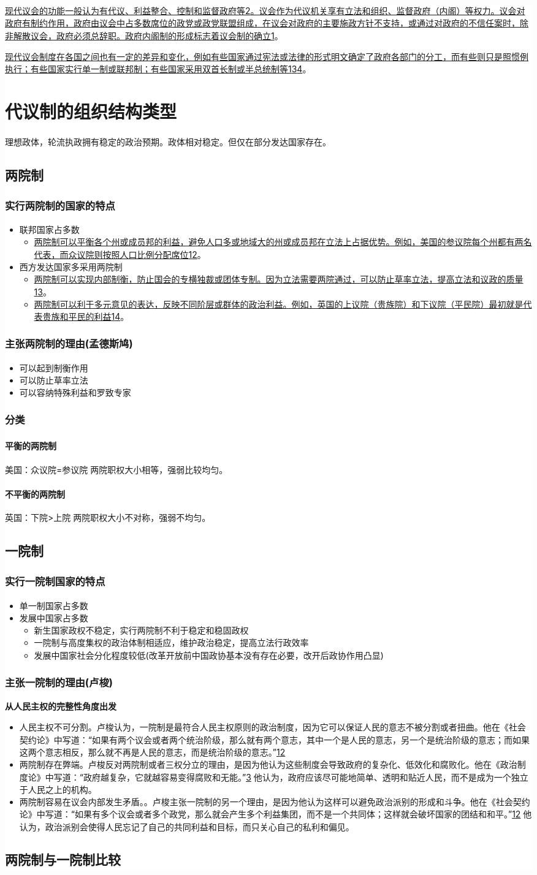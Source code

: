 [现代议会的功能一般认为有代议、利益整合、控制和监督政府等](https://zhidao.baidu.com/question/412633797.html)[2](https://zhidao.baidu.com/question/412633797.html)[。议会作为代议机关享有立法和组织、监督政府（内阁）等权力。议会对政府有制约作用，政府由议会中占多数席位的政党或政党联盟组成，在议会对政府的主要施政方针不支持，或通过对政府的不信任案时，除非解散议会，政府必须总辞职。政府内阁制的形成标志着议会制的确立](https://baike.baidu.com/item/%E8%AE%AE%E4%BC%9A%E6%B0%91%E4%B8%BB%E5%88%B6/2390542)[1](https://baike.baidu.com/item/%E8%AE%AE%E4%BC%9A%E6%B0%91%E4%B8%BB%E5%88%B6/2390542)。

[现代议会制度在各国之间也有一定的差异和变化，例如有些国家通过宪法或法律的形式明文确定了政府各部门的分工，而有些则只是照惯例执行；有些国家实行单一制或联邦制；有些国家采用双首长制或半总统制等](https://baike.baidu.com/item/%E8%AE%AE%E4%BC%9A%E6%B0%91%E4%B8%BB%E5%88%B6/2390542)[1](https://baike.baidu.com/item/%E8%AE%AE%E4%BC%9A%E6%B0%91%E4%B8%BB%E5%88%B6/2390542)[3](https://zhidao.baidu.com/question/361042420237647932.html)[4](https://wenku.baidu.com/view/5da77e8fa8114431b80dd844.html)。

# 代议制的组织结构类型
理想政体，轮流执政拥有稳定的政治预期。政体相对稳定。但仅在部分发达国家存在。
## 两院制
### 实行两院制的国家的特点
- 联邦国家占多数
	- [两院制可以平衡各个州或成员邦的利益，避免人口多或地域大的州或成员邦在立法上占据优势。例如，美国的参议院每个州都有两名代表，而众议院则按照人口比例分配席位](https://zh.wikipedia.org/wiki/%E5%85%A9%E9%99%A2%E5%88%B6)[1](https://zh.wikipedia.org/wiki/%E5%85%A9%E9%99%A2%E5%88%B6)[2](http://studyofnet.com/849650856.html)。
- 西方发达国家多采用两院制
	- [两院制可以实现内部制衡，防止国会的专横独裁或团体专制。因为立法需要两院通过，可以防止草率立法，提高立法和议政的质量](https://zh.wikipedia.org/wiki/%E5%85%A9%E9%99%A2%E5%88%B6)[1](https://zh.wikipedia.org/wiki/%E5%85%A9%E9%99%A2%E5%88%B6)[3](https://baijiahao.baidu.com/s?id=1715854809065403916)。
	- [两院制可以利于多元意见的表达，反映不同阶层或群体的政治利益。例如，英国的上议院（贵族院）和下议院（平民院）最初就是代表贵族和平民的利益](https://zh.wikipedia.org/wiki/%E5%85%A9%E9%99%A2%E5%88%B6)[1](https://zh.wikipedia.org/wiki/%E5%85%A9%E9%99%A2%E5%88%B6)[4](https://www.163.com/dy/article/GO624AG005373KLO.html)。
### 主张两院制的理由(孟德斯鸠)
- 可以起到制衡作用
- 可以防止草率立法
- 可以容纳特殊利益和罗致专家
### 分类
#### 平衡的两院制
美国：众议院=参议院 两院职权大小相等，强弱比较均匀。
#### 不平衡的两院制
英国：下院>上院 两院职权大小不对称，强弱不均匀。
## 一院制
### 实行一院制国家的特点
- 单一制国家占多数
- 发展中国家占多数
	- 新生国家政权不稳定，实行两院制不利于稳定和稳固政权
	- 一院制与高度集权的政治体制相适应，维护政治稳定，提高立法行政效率
	- 发展中国家社会分化程度较低(改革开放前中国政协基本没有存在必要，改开后政协作用凸显)
### 主张一院制的理由(卢梭)
**从人民主权的完整性角度出发**
-   人民主权不可分割。卢梭认为，一院制是最符合人民主权原则的政治制度，因为它可以保证人民的意志不被分割或者扭曲。他在《社会契约论》中写道：“如果有两个议会或者两个统治阶级，那么就有两个意志，其中一个是人民的意志，另一个是统治阶级的意志；而如果这两个意志相反，那么就不再是人民的意志，而是统治阶级的意志。”[1](https://zh.wikipedia.org/zh-hans/%E8%AE%A9-%E9%9B%85%E5%85%8B%C2%B7%E5%8D%A2%E6%A2%AD)[2](https://baike.baidu.com/item/%E8%AE%A9-%E9%9B%85%E5%85%8B%C2%B7%E5%8D%A2%E6%A2%AD/7169222)
-   两院制存在弊端。卢梭反对两院制或者三权分立的理由，是因为他认为这些制度会导致政府的复杂化、低效化和腐败化。他在《政治制度论》中写道：“政府越复杂，它就越容易变得腐败和无能。”[3](https://zhuanlan.zhihu.com/p/426051765) 他认为，政府应该尽可能地简单、透明和贴近人民，而不是成为一个独立于人民之上的机构。
-   两院制容易在议会内部发生矛盾。。卢梭主张一院制的另一个理由，是因为他认为这样可以避免政治派别的形成和斗争。他在《社会契约论》中写道：“如果有多个议会或者多个政党，那么就会产生多个利益集团，而不是一个共同体；这样就会破坏国家的团结和和平。”[1](https://zh.wikipedia.org/zh-hans/%E8%AE%A9-%E9%9B%85%E5%85%8B%C2%B7%E5%8D%A2%E6%A2%AD)[2](https://baike.baidu.com/item/%E8%AE%A9-%E9%9B%85%E5%85%8B%C2%B7%E5%8D%A2%E6%A2%AD/7169222) 他认为，政治派别会使得人民忘记了自己的共同利益和目标，而只关心自己的私利和偏见。
## 两院制与一院制比较